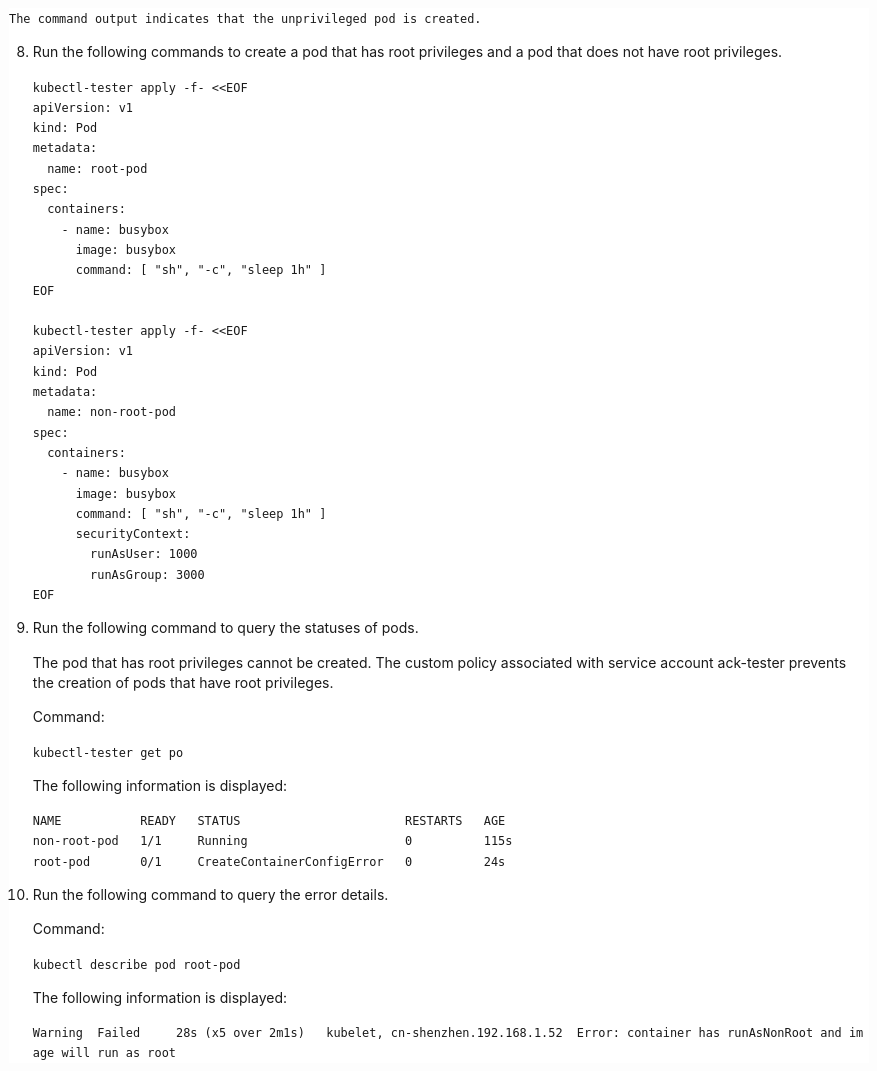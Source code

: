    The command output indicates that the unprivileged pod is created.

8.  Run the following commands to create a pod that has root privileges and a pod that does not have root privileges.

    ```
    kubectl-tester apply -f- <<EOF
    apiVersion: v1
    kind: Pod
    metadata:
      name: root-pod
    spec:
      containers:
        - name: busybox
          image: busybox
          command: [ "sh", "-c", "sleep 1h" ]
    EOF
    
    kubectl-tester apply -f- <<EOF
    apiVersion: v1
    kind: Pod
    metadata:
      name: non-root-pod
    spec:
      containers:
        - name: busybox
          image: busybox
          command: [ "sh", "-c", "sleep 1h" ]
          securityContext:
            runAsUser: 1000
            runAsGroup: 3000
    EOF
    ```

9.  Run the following command to query the statuses of pods.

    The pod that has root privileges cannot be created. The custom policy associated with service account ack-tester prevents the creation of pods that have root privileges.

    Command:

    ```
    kubectl-tester get po
    ```

    The following information is displayed:

    ```
    NAME           READY   STATUS                       RESTARTS   AGE
    non-root-pod   1/1     Running                      0          115s
    root-pod       0/1     CreateContainerConfigError   0          24s
    ```

10. Run the following command to query the error details.

    Command:

    ```
    kubectl describe pod root-pod
    ```

    The following information is displayed:

    ```
    Warning  Failed     28s (x5 over 2m1s)   kubelet, cn-shenzhen.192.168.1.52  Error: container has runAsNonRoot and image will run as root
    ```


